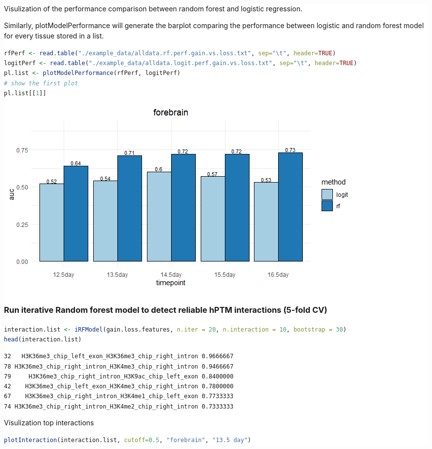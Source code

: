 Visulization of the performance comparison between random forest and logistic regression. 

Similarly, plotModelPerformance
will generate the barplot comparing the performance between logistic and random forest model for every tissue stored
in a list.

```r
rfPerf <- read.table("./example_data/alldata.rf.perf.gain.vs.loss.txt", sep="\t", header=TRUE)
logitPerf <- read.table("./example_data/alldata.logit.perf.gain.vs.loss.txt", sep="\t", header=TRUE)
pl.list <- plotModelPerformance(rfPerf, logitPerf)
# show the first plot
pl.list[[1]]
```
<img src="../figs/performance.comp.example.png" width="712" height="376" />

### Run iterative Random forest model to detect reliable hPTM interactions (5-fold CV)

```r
interaction.list <- iRFModel(gain.loss.features, n.iter = 20, n.interaction = 10, bootstrap = 30)
head(interaction.list)
```
```
32   H3K36me3_chip_left_exon_H3K36me3_chip_right_intron 0.9666667
78 H3K36me3_chip_right_intron_H3K4me3_chip_right_intron 0.9466667
79     H3K36me3_chip_right_intron_H3K9ac_chip_left_exon 0.8400000
42    H3K36me3_chip_left_exon_H3K4me3_chip_right_intron 0.7800000
67    H3K36me3_chip_right_intron_H3K4me1_chip_left_exon 0.7733333
74 H3K36me3_chip_right_intron_H3K4me2_chip_right_intron 0.7333333
```

Visulization top interactions
```r
plotInteraction(interaction.list, cutoff=0.5, "forebrain", "13.5 day")
```